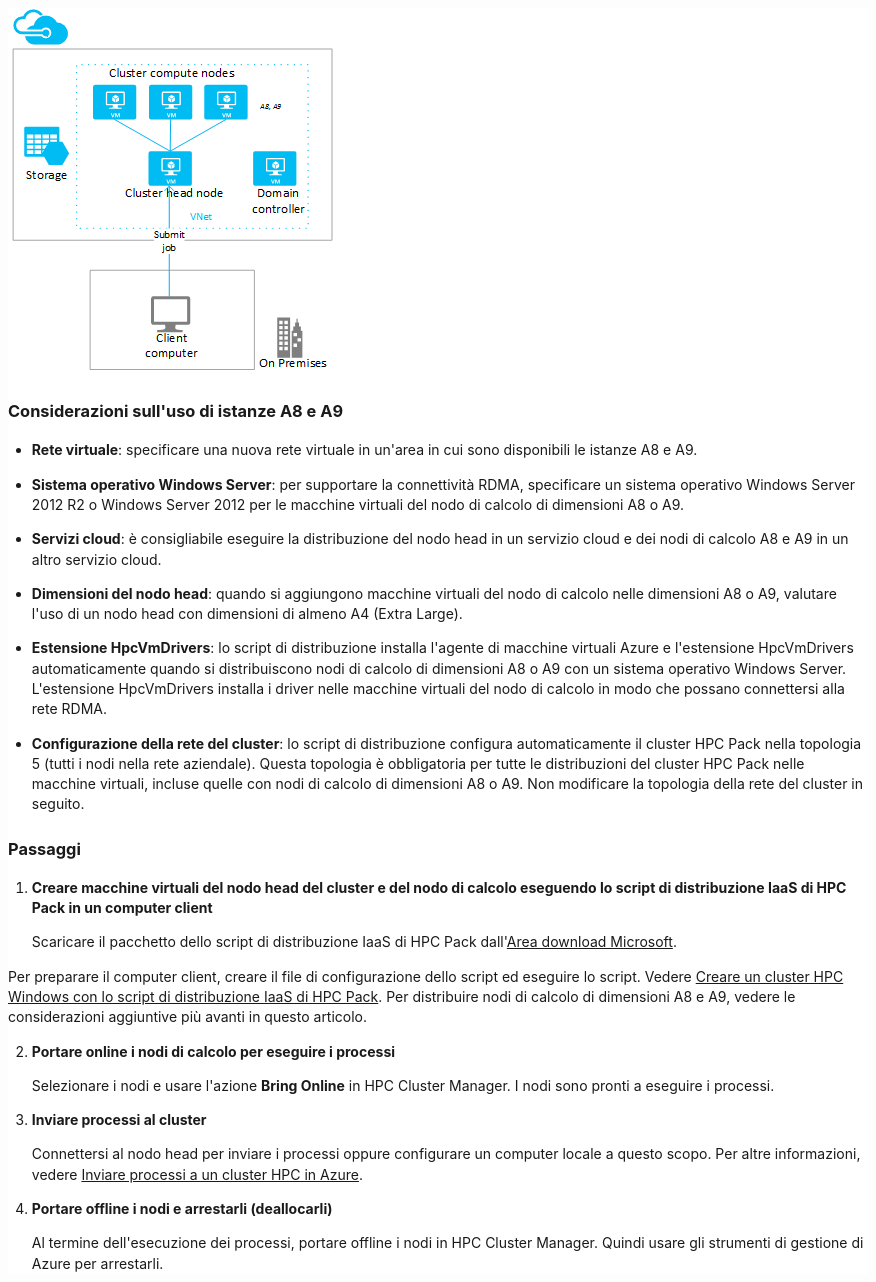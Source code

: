 ![Cluster in macchine virtuali di Azure][iaas]

### Considerazioni sull'uso di istanze A8 e A9

* **Rete virtuale**: specificare una nuova rete virtuale in un'area in cui sono disponibili le istanze A8 e A9.


* **Sistema operativo Windows Server**: per supportare la connettività RDMA, specificare un sistema operativo Windows Server 2012 R2 o Windows Server 2012 per le macchine virtuali del nodo di calcolo di dimensioni A8 o A9.


* **Servizi cloud**: è consigliabile eseguire la distribuzione del nodo head in un servizio cloud e dei nodi di calcolo A8 e A9 in un altro servizio cloud.


* **Dimensioni del nodo head**: quando si aggiungono macchine virtuali del nodo di calcolo nelle dimensioni A8 o A9, valutare l'uso di un nodo head con dimensioni di almeno A4 (Extra Large).

* **Estensione HpcVmDrivers**: lo script di distribuzione installa l'agente di macchine virtuali Azure e l'estensione HpcVmDrivers automaticamente quando si distribuiscono nodi di calcolo di dimensioni A8 o A9 con un sistema operativo Windows Server. L'estensione HpcVmDrivers installa i driver nelle macchine virtuali del nodo di calcolo in modo che possano connettersi alla rete RDMA.

* **Configurazione della rete del cluster**: lo script di distribuzione configura automaticamente il cluster HPC Pack nella topologia 5 (tutti i nodi nella rete aziendale). Questa topologia è obbligatoria per tutte le distribuzioni del cluster HPC Pack nelle macchine virtuali, incluse quelle con nodi di calcolo di dimensioni A8 o A9. Non modificare la topologia della rete del cluster in seguito.

### Passaggi

1. **Creare macchine virtuali del nodo head del cluster e del nodo di calcolo eseguendo lo script di distribuzione IaaS di HPC Pack in un computer client**

    Scaricare il pacchetto dello script di distribuzione IaaS di HPC Pack dall'[Area download Microsoft](https://www.microsoft.com/download/details.aspx?id=49922).

 Per preparare il computer client, creare il file di configurazione dello script ed eseguire lo script. Vedere [Creare un cluster HPC Windows con lo script di distribuzione IaaS di HPC Pack](virtual-machines-hpcpack-cluster-powershell-script.md). Per distribuire nodi di calcolo di dimensioni A8 e A9, vedere le considerazioni aggiuntive più avanti in questo articolo.

2. **Portare online i nodi di calcolo per eseguire i processi**

    Selezionare i nodi e usare l'azione **Bring Online** in HPC Cluster Manager. I nodi sono pronti a eseguire i processi.

3. **Inviare processi al cluster**

    Connettersi al nodo head per inviare i processi oppure configurare un computer locale a questo scopo. Per altre informazioni, vedere [Inviare processi a un cluster HPC in Azure](virtual-machines-hpcpack-cluster-submit-jobs.md).

4. **Portare offline i nodi e arrestarli (deallocarli)**

    Al termine dell'esecuzione dei processi, portare offline i nodi in HPC Cluster Manager. Quindi usare gli strumenti di gestione di Azure per arrestarli.


[burst]: ./media/virtual-machines-windows-hpcpack-cluster-rdma/burst.png
[iaas]: ./media/virtual-machines-windows-hpcpack-cluster-rdma/iaas.png
[pingpong1]: ./media/virtual-machines-windows-hpcpack-cluster-rdma/pingpong1.png
[pingpong2]: ./media/virtual-machines-windows-hpcpack-cluster-rdma/pingpong2.png